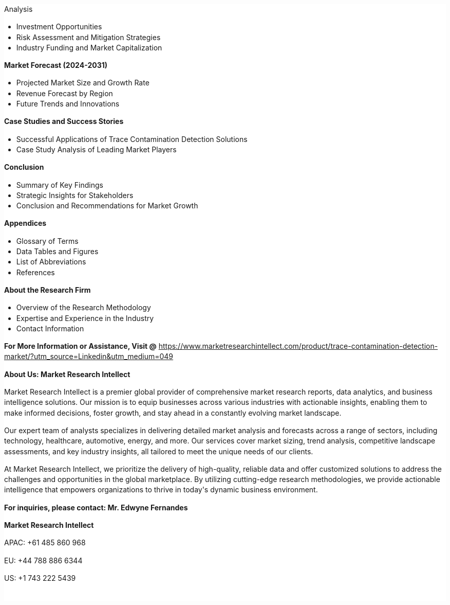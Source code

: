 Analysis</strong></p><ul><li>Investment Opportunities</li><li>Risk Assessment and Mitigation Strategies</li><li>Industry Funding and Market Capitalization</li></ul><p><strong>Market Forecast (2024-2031)</strong></p><ul><li>Projected Market Size and Growth Rate</li><li>Revenue Forecast by Region</li><li>Future Trends and Innovations</li></ul><p><strong>Case Studies and Success Stories</strong></p><ul><li>Successful Applications of Trace Contamination Detection Solutions</li><li>Case Study Analysis of Leading Market Players</li></ul><p><strong>Conclusion</strong></p><ul><li>Summary of Key Findings</li><li>Strategic Insights for Stakeholders</li><li>Conclusion and Recommendations for Market Growth</li></ul><p><strong>Appendices</strong></p><ul><li>Glossary of Terms</li><li>Data Tables and Figures</li><li>List of Abbreviations</li><li>References</li></ul><p><strong>About the Research Firm</strong></p><ul><li>Overview of the Research Methodology</li><li>Expertise and Experience in the Industry</li><li>Contact Information</li></ul></div><div class="article-main__content" data-test-id="publishing-text-block"><p><span class="font-[700]"><strong>For More Information or Assistance, Visit @</strong>&nbsp;<a href="https://www.marketresearchintellect.com/product/trace-contamination-detection-market/?utm_source=Linkedin&utm_medium=049">https://www.marketresearchintellect.com/product/trace-contamination-detection-market/?utm_source=Linkedin&utm_medium=049</a></span></p><p><strong>About Us: Market Research Intellect</strong></p><p>Market Research Intellect is a premier global provider of comprehensive market research reports, data analytics, and business intelligence solutions. Our mission is to equip businesses across various industries with actionable insights, enabling them to make informed decisions, foster growth, and stay ahead in a constantly evolving market landscape.</p><p>Our expert team of analysts specializes in delivering detailed market analysis and forecasts across a range of sectors, including technology, healthcare, automotive, energy, and more. Our services cover market sizing, trend analysis, competitive landscape assessments, and key industry insights, all tailored to meet the unique needs of our clients.</p><p>At Market Research Intellect, we prioritize the delivery of high-quality, reliable data and offer customized solutions to address the challenges and opportunities in the global marketplace. By utilizing cutting-edge research methodologies, we provide actionable intelligence that empowers organizations to thrive in today's dynamic business environment.</p><p><strong>For inquiries, please contact: Mr. Edwyne Fernandes</strong></p><p><strong>Market Research Intellect</strong></p><p>APAC: +61 485 860 968</p><p>EU: +44 788 886 6344</p><p>US: +1 743 222 5439</p></div><div class="article-main__content" data-test-id="publishing-text-block">&nbsp;</div>
